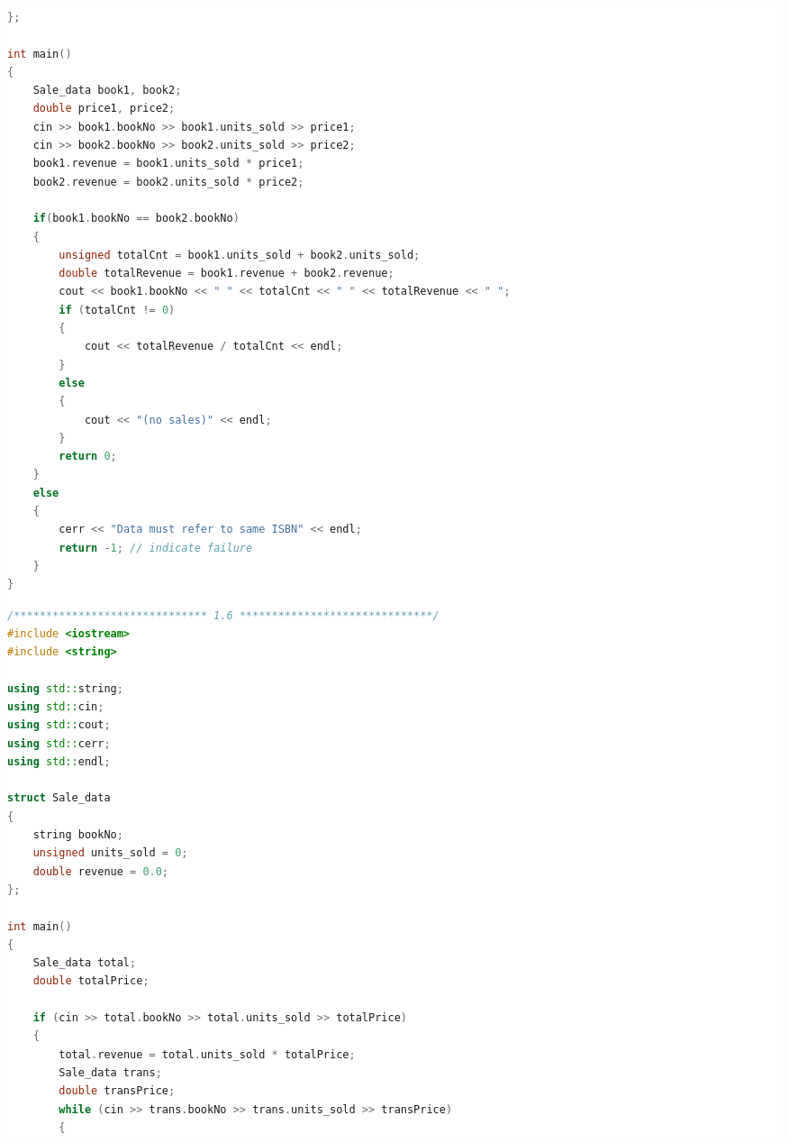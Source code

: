 ```cpp
};

int main()
{
	Sale_data book1, book2;
	double price1, price2;
	cin >> book1.bookNo >> book1.units_sold >> price1;
	cin >> book2.bookNo >> book2.units_sold >> price2;
	book1.revenue = book1.units_sold * price1;
	book2.revenue = book2.units_sold * price2;

	if(book1.bookNo == book2.bookNo)
	{
		unsigned totalCnt = book1.units_sold + book2.units_sold;
		double totalRevenue = book1.revenue + book2.revenue;
		cout << book1.bookNo << " " << totalCnt << " " << totalRevenue << " ";
		if (totalCnt != 0)
		{
			cout << totalRevenue / totalCnt << endl;
		}
		else
		{
			cout << "(no sales)" << endl;
		}
		return 0;
	}
	else
	{
		cerr << "Data must refer to same ISBN" << endl;
		return -1; // indicate failure
	}
}
```
```cpp
/****************************** 1.6 ******************************/
#include <iostream>
#include <string>

using std::string;
using std::cin;
using std::cout;
using std::cerr;
using std::endl;

struct Sale_data
{
	string bookNo;
	unsigned units_sold = 0;
	double revenue = 0.0;
};

int main()
{
	Sale_data total;
	double totalPrice;

	if (cin >> total.bookNo >> total.units_sold >> totalPrice)
	{
		total.revenue = total.units_sold * totalPrice;
		Sale_data trans;
		double transPrice;
		while (cin >> trans.bookNo >> trans.units_sold >> transPrice)
		{
```